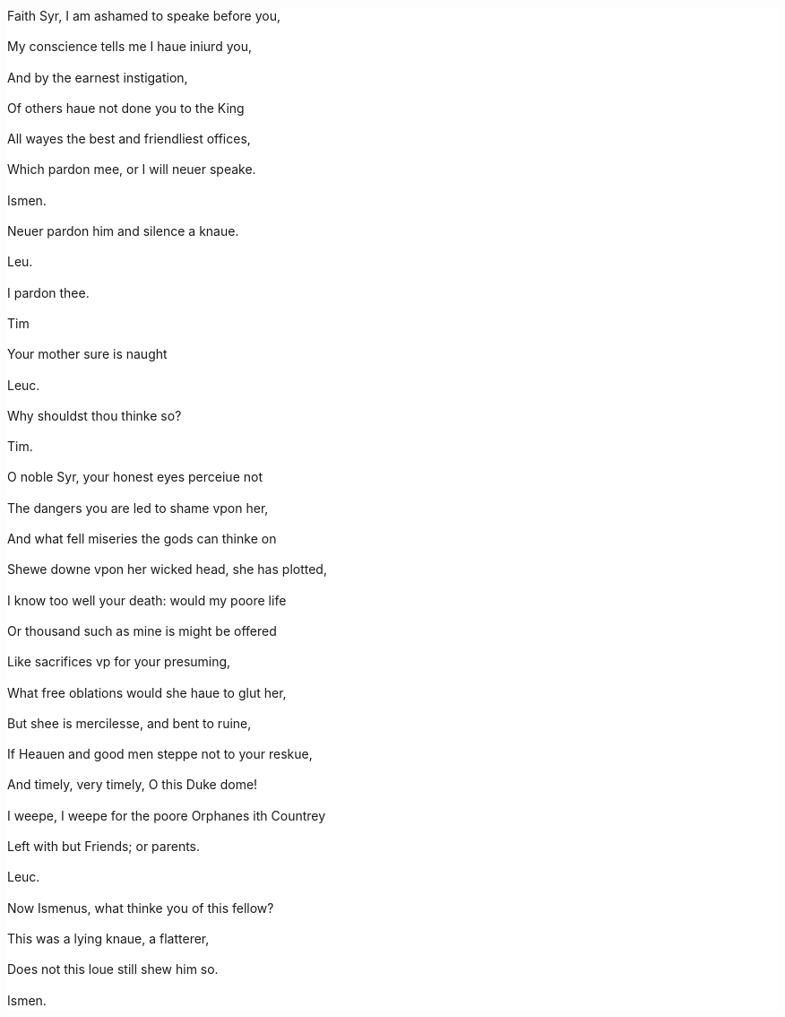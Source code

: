 Faith Syr, I am ashamed to speake before you,

My conscience tells me I haue iniurd you,

And by the earnest instigation,

Of others haue not done you to the King

All wayes the best and friendliest offices,

Which pardon mee, or I will neuer speake.

Ismen.

Neuer pardon him and silence a knaue.

Leu.

I pardon thee.

Tim

Your mother sure is naught

Leuc.

Why shouldst thou thinke so?

Tim.

O noble Syr, your honest eyes perceiue not

The dangers you are led to shame vpon her,

And what fell miseries the gods can thinke on

Shewe downe vpon her wicked head, she has plotted,

I know too well your death: would my poore life

Or thousand such as mine is might be offered

Like sacrifices vp for your presuming,

What free oblations would she haue to glut her,

But shee is mercilesse, and bent to ruine,

If Heauen and good men steppe not to your reskue,

And timely, very timely, O this Duke dome!

I weepe, I weepe for the poore Orphanes ith Countrey

Left with but Friends; or parents.

Leuc.

Now Ismenus, what thinke you of this fellow?

This was a lying knaue, a flatterer,

Does not this loue still shew him so.

Ismen.
